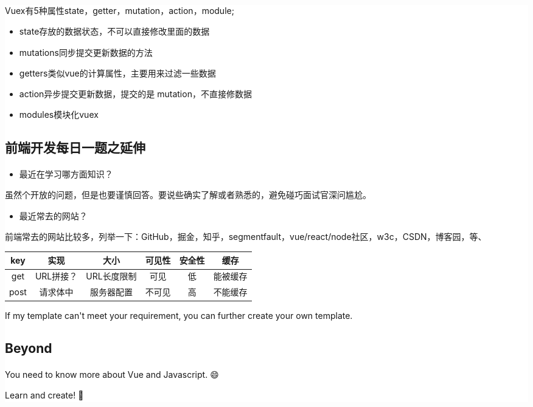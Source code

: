 Vuex有5种属性state，getter，mutation，action，module;

- state存放的数据状态，不可以直接修改里面的数据

- mutations同步提交更新数据的方法

- getters类似vue的计算属性，主要用来过滤一些数据

- action异步提交更新数据，提交的是 mutation，不直接修数据

- modules模块化vuex


## 前端开发每日一题之延伸

- 最近在学习哪方面知识？

虽然个开放的问题，但是也要谨慎回答。要说些确实了解或者熟悉的，避免碰巧面试官深问尴尬。

- 最近常去的网站？

前端常去的网站比较多，列举一下：GitHub，掘金，知乎，segmentfault，vue/react/node社区，w3c，CSDN，博客园，等、

key | 实现 | 大小 | 可见性 | 安全性| 缓存
:-: | :-: | :-: | :-:| :-:| :-:
get | URL拼接？ | URL长度限制 | 可见 | 低| 能被缓存| 
post | 请求体中| 服务器配置 | 不可见 | 高| 不能缓存| 

If my template can't meet your requirement, you can further create your own template.

## Beyond

You need to know more about Vue and Javascript. :smile:

Learn and create! :muscle:
